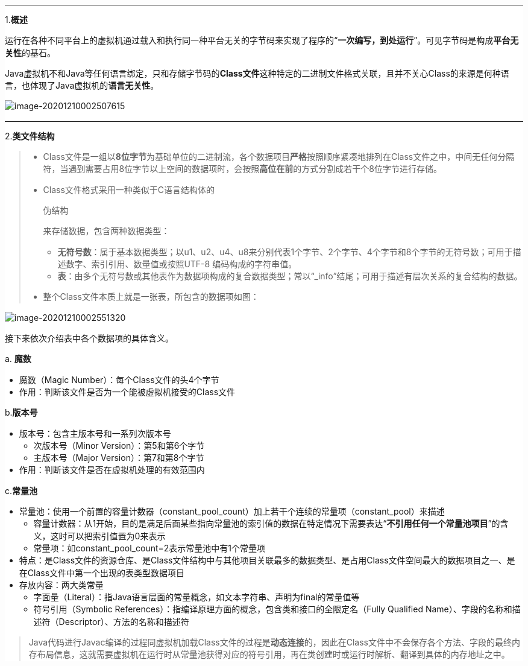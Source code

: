 ------

1.**概述**

运行在各种不同平台上的虚拟机通过载入和执行同一种平台无关的字节码来实现了程序的“**一次编写，到处运行**”。可见字节码是构成**平台无关性**的基石。

Java虚拟机不和Java等任何语言绑定，只和存储字节码的**Class文件**这种特定的二进制文件格式关联，且并不关心Class的来源是何种语言，也体现了Java虚拟机的**语言无关性**。

![image-20201210002507615](https://tva1.sinaimg.cn/large/0081Kckwly1gli2h3w7hmj311e0l2dhh.jpg)

------

2.**类文件结构**

> - Class文件是一组以**8位字节**为基础单位的二进制流，各个数据项目**严格**按照顺序紧凑地排列在Class文件之中，中间无任何分隔符，当遇到需要占用8位字节以上空间的数据项时，会按照**高位在前**的方式分割成若干个8位字节进行存储。
>
> - Class文件格式采用一种类似于C语言结构体的
>
>   伪结构
>
>   来存储数据，包含两种数据类型：
>
>   - **无符号数**：属于基本数据类型；以u1、u2、u4、u8来分别代表1个字节、2个字节、4个字节和8个字节的无符号数；可用于描述数字、索引引用、数量值或按照UTF-8 编码构成的字符串值。
>   - **表**：由多个无符号数或其他表作为数据项构成的复合数据类型；常以“_info”结尾；可用于描述有层次关系的复合结构的数据。
>
> - 整个Class文件本质上就是一张表，所包含的数据项如图：

![image-20201210002551320](https://tva1.sinaimg.cn/large/0081Kckwly1gli2hmjnhaj311k0oogst.jpg)

接下来依次介绍表中各个数据项的具体含义。

a. **魔数**

- 魔数（Magic  Number）：每个Class文件的头4个字节
- 作用：判断该文件是否为一个能被虚拟机接受的Class文件

b.**版本号**

- 版本号：包含主版本号和一系列次版本号
  - 次版本号（Minor Version）：第5和第6个字节
  - 主版本号（Major Version）：第7和第8个字节
- 作用：判断该文件是否在虚拟机处理的有效范围内

c.**常量池**

- 常量池：使用一个前置的容量计数器（constant_pool_count）加上若干个连续的常量项（constant_pool）来描述
  - 容量计数器：从1开始，目的是满足后面某些指向常量池的索引值的数据在特定情况下需要表达“**不引用任何一个常量池项目**”的含义，这时可以把索引值置为0来表示
  - 常量项：如constant_pool_count=2表示常量池中有1个常量项
- 特点：是Class文件的资源仓库、是Class文件结构中与其他项目关联最多的数据类型、是占用Class文件空间最大的数据项目之一、是在Class文件中第一个出现的表类型数据项目
- 存放内容：两大类常量
  - 字面量（Literal）：指Java语言层面的常量概念，如文本字符串、声明为final的常量值等
  - 符号引用（Symbolic References）：指编译原理方面的概念，包含类和接口的全限定名（Fully Qualified Name）、字段的名称和描述符（Descriptor）、方法的名称和描述符

> Java代码进行Javac编译的过程同虚拟机加载Class文件的过程是**动态连接**的，因此在Class文件中不会保存各个方法、字段的最终内存布局信息，这就需要虚拟机在运行时从常量池获得对应的符号引用，再在类创建时或运行时解析、翻译到具体的内存地址之中。
